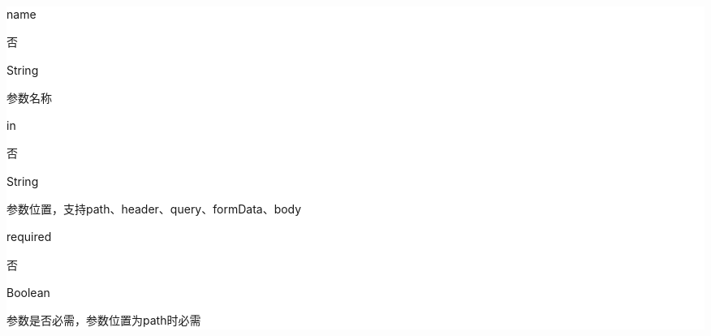 <tr id="zh-cn_topic_0128578015_row11687171116324"><td class="cellrowborder" valign="top" width="20.792079207920793%" headers="mcps1.2.5.1.1 "><p id="zh-cn_topic_0128578015_p06871611113220"><a name="zh-cn_topic_0128578015_p06871611113220"></a><a name="zh-cn_topic_0128578015_p06871611113220"></a>name</p>
</td>
<td class="cellrowborder" valign="top" width="12.871287128712872%" headers="mcps1.2.5.1.2 "><p id="zh-cn_topic_0128578015_p14687611183220"><a name="zh-cn_topic_0128578015_p14687611183220"></a><a name="zh-cn_topic_0128578015_p14687611183220"></a>否</p>
</td>
<td class="cellrowborder" valign="top" width="11.881188118811881%" headers="mcps1.2.5.1.3 "><p id="zh-cn_topic_0128578015_p6687101116325"><a name="zh-cn_topic_0128578015_p6687101116325"></a><a name="zh-cn_topic_0128578015_p6687101116325"></a>String</p>
</td>
<td class="cellrowborder" valign="top" width="54.45544554455446%" headers="mcps1.2.5.1.4 "><p id="zh-cn_topic_0128578015_p1468791110328"><a name="zh-cn_topic_0128578015_p1468791110328"></a><a name="zh-cn_topic_0128578015_p1468791110328"></a>参数名称</p>
</td>
</tr>
<tr id="zh-cn_topic_0128578015_row1468718119325"><td class="cellrowborder" valign="top" width="20.792079207920793%" headers="mcps1.2.5.1.1 "><p id="zh-cn_topic_0128578015_p268711173220"><a name="zh-cn_topic_0128578015_p268711173220"></a><a name="zh-cn_topic_0128578015_p268711173220"></a>in</p>
</td>
<td class="cellrowborder" valign="top" width="12.871287128712872%" headers="mcps1.2.5.1.2 "><p id="zh-cn_topic_0128578015_p176871811163215"><a name="zh-cn_topic_0128578015_p176871811163215"></a><a name="zh-cn_topic_0128578015_p176871811163215"></a>否</p>
</td>
<td class="cellrowborder" valign="top" width="11.881188118811881%" headers="mcps1.2.5.1.3 "><p id="zh-cn_topic_0128578015_p468761115326"><a name="zh-cn_topic_0128578015_p468761115326"></a><a name="zh-cn_topic_0128578015_p468761115326"></a>String</p>
</td>
<td class="cellrowborder" valign="top" width="54.45544554455446%" headers="mcps1.2.5.1.4 "><p id="zh-cn_topic_0128578015_p18688171173216"><a name="zh-cn_topic_0128578015_p18688171173216"></a><a name="zh-cn_topic_0128578015_p18688171173216"></a>参数位置，支持path、header、query、formData、body</p>
</td>
</tr>
<tr id="zh-cn_topic_0128578015_row14688141120324"><td class="cellrowborder" valign="top" width="20.792079207920793%" headers="mcps1.2.5.1.1 "><p id="zh-cn_topic_0128578015_p136885114325"><a name="zh-cn_topic_0128578015_p136885114325"></a><a name="zh-cn_topic_0128578015_p136885114325"></a>required</p>
</td>
<td class="cellrowborder" valign="top" width="12.871287128712872%" headers="mcps1.2.5.1.2 "><p id="zh-cn_topic_0128578015_p168841143212"><a name="zh-cn_topic_0128578015_p168841143212"></a><a name="zh-cn_topic_0128578015_p168841143212"></a>否</p>
</td>
<td class="cellrowborder" valign="top" width="11.881188118811881%" headers="mcps1.2.5.1.3 "><p id="zh-cn_topic_0128578015_p568801111329"><a name="zh-cn_topic_0128578015_p568801111329"></a><a name="zh-cn_topic_0128578015_p568801111329"></a>Boolean</p>
</td>
<td class="cellrowborder" valign="top" width="54.45544554455446%" headers="mcps1.2.5.1.4 "><p id="zh-cn_topic_0128578015_p106881911103215"><a name="zh-cn_topic_0128578015_p106881911103215"></a><a name="zh-cn_topic_0128578015_p106881911103215"></a>参数是否必需，参数位置为path时必需</p>
</td>
</tr>
</tbody>
</table>
